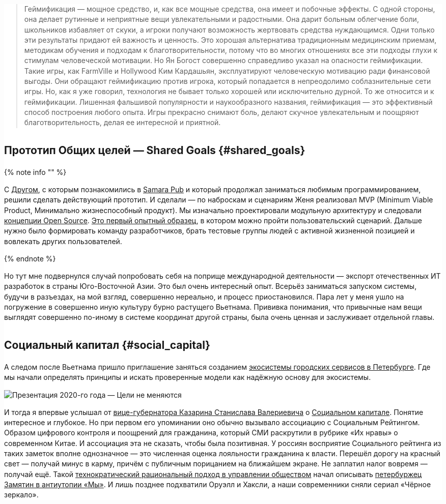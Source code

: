 > Геймификация — мощное средство, и, как все мощные средства, она имеет и побочные эффекты. С одной стороны, она делает рутинные и неприятные вещи увлекательными и радостными. Она дарит больным облегчение боли, школьников избавляет от скуки, а игроки получают возможность жертвовать средства нуждающимся. Одни только эти результаты придают ей важность и ценность. Это хорошая альтернатива традиционным медицинским приемам, методикам обучения и подходам к благотворительности, потому что во многих отношениях все эти подходы глухи к стимулам человеческой мотивации. Но Ян Богост совершенно справедливо указал на опасности геймификации. Такие игры, как FarmVille и Hollywood Ким Кардашьян, эксплуатируют человеческую мотивацию ради финансовой выгоды. Они обращают геймификацию против игрока, который попадается в непреодолимо соблазнительные сети игры. Но, как я уже говорил, технология не бывает только хорошей или исключительно дурной. То же относится и к геймификации. Лишенная фальшивой популярности и наукообразного названия, геймификация — это эффективный способ построения любого опыта. Игры прекрасно снимают боль, делают скучное увлекательным и поощряют благотворительность, делая ее интересной и приятной.

## Прототип Общих целей — Shared Goals {#shared_goals}

{% note info "" %}

С [Другом](p2-100-authors.md#onegin), с которым познакомились в [Samara Pub](./p1-020-call.md#dream_job) и который продолжал заниматься любимым программированием, решили сделать действующий прототип. И сделали — по наброскам и сценариям Женя реализовал MVP (Minimum Viable Product, Минимально жизнеспособный продукт). Мы изначально проектировали модульную архитектуру и следовали [концепции Open Source](p2-170-opensource.md). [Это первый опытный образец](http://web.sharedgoals.net), в котором можно пройти пользовательский сценарий. Дальше нужно было формировать команду разработчиков, брать тестовые группы людей с активной жизненной позицией и вовлекать других пользователей.

{% endnote %}

Но тут мне подвернулся случай попробовать себя на поприще международной деятельности — экспорт отечественных ИТ разработок в страны Юго-Восточной Азии. Это был очень интересный опыт. Всерьёз заниматься запуском системы, будучи в разъездах, на мой взгляд, совершенно нереально, и процесс приостановился. Пара лет у меня ушло на погружение в совершенно иную культуру бурно растущего Вьетнама. Прививка понимания, что привычные нам вещи выглядят совершенно по-иному в системе координат другой страны, была очень ценная и заслуживает отдельной главы.

## Социальный капитал {#social_capital}

А следом после Вьетнама пришло приглашение заняться созданием [экосистемы городских сервисов в Петербурге](p2-130-local.md#mini_app_vkontakte). Где мы начали определять принципы и искать проверенные модели как надёжную основу для экосистемы.

![Презентация 2020-го года — Цели не меняются](../_images/digital_petersburg.png)

И тогда я впервые услышал от [вице-губернатора Казарина Станислава Валериевича](https://t.me/skaz_spb) о [Социальном капитале](https://ru.wikipedia.org/wiki/Социальный_капитал). Понятие интересное и глубокое. Но при первом его упоминании оно обычно вызывало ассоциацию с Социальным Рейтингом. Образом цифрового контроля и поощрений для гражданина, который СМИ раскрутили в рубрике «Их нравы» о современном Китае. И ассоциация эта не сказать, чтобы была позитивная. У россиян восприятие Социального рейтинга из таких заметок вполне однозначное — это численная оценка лояльности гражданина к власти. Перешёл дорогу на красный свет — получай минус в карму, причём с публичным порицанием на ближайшем экране. Не заплатил налог вовремя — получай ещё. Такой [технократический рациональный подход в управлении обществом](p2-110-system.md#god_and_science) начал описывать [петербуржец Замятин в антиутопии «Мы»](https://www.livelib.ru/book/1009002958-my-evgenij-zamyatin). И лишь позднее подхватили Оруэлл и Хаксли, а наши современники сняли сериал «Чёрное зеркало».
